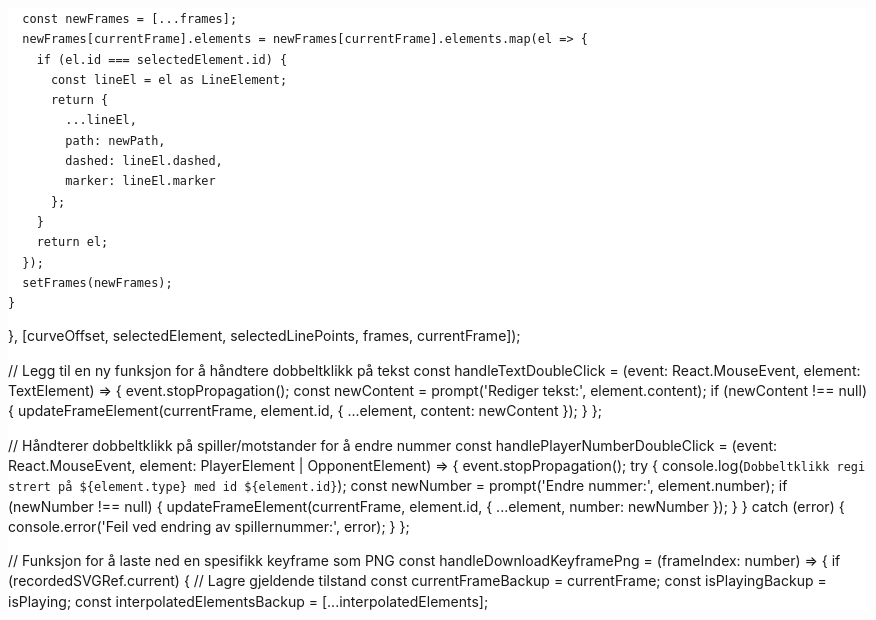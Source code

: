       const newFrames = [...frames];
      newFrames[currentFrame].elements = newFrames[currentFrame].elements.map(el => {
        if (el.id === selectedElement.id) {
          const lineEl = el as LineElement;
          return { 
            ...lineEl, 
            path: newPath,
            dashed: lineEl.dashed,
            marker: lineEl.marker 
          };
        }
        return el;
      });
      setFrames(newFrames);
    }
  }, [curveOffset, selectedElement, selectedLinePoints, frames, currentFrame]);

  // Legg til en ny funksjon for å håndtere dobbeltklikk på tekst
  const handleTextDoubleClick = (event: React.MouseEvent, element: TextElement) => {
    event.stopPropagation();
    const newContent = prompt('Rediger tekst:', element.content);
    if (newContent !== null) {
      updateFrameElement(currentFrame, element.id, {
        ...element,
        content: newContent
      });
    }
  };

  // Håndterer dobbeltklikk på spiller/motstander for å endre nummer
  const handlePlayerNumberDoubleClick = (event: React.MouseEvent, element: PlayerElement | OpponentElement) => {
    event.stopPropagation();
    try {
      console.log(`Dobbeltklikk registrert på ${element.type} med id ${element.id}`);
      const newNumber = prompt('Endre nummer:', element.number);
      if (newNumber !== null) {
        updateFrameElement(currentFrame, element.id, {
          ...element,
          number: newNumber
        });
      }
    } catch (error) {
      console.error('Feil ved endring av spillernummer:', error);
    }
  };

  // Funksjon for å laste ned en spesifikk keyframe som PNG
  const handleDownloadKeyframePng = (frameIndex: number) => {
    if (recordedSVGRef.current) {
      // Lagre gjeldende tilstand
      const currentFrameBackup = currentFrame;
      const isPlayingBackup = isPlaying;
      const interpolatedElementsBackup = [...interpolatedElements];
      